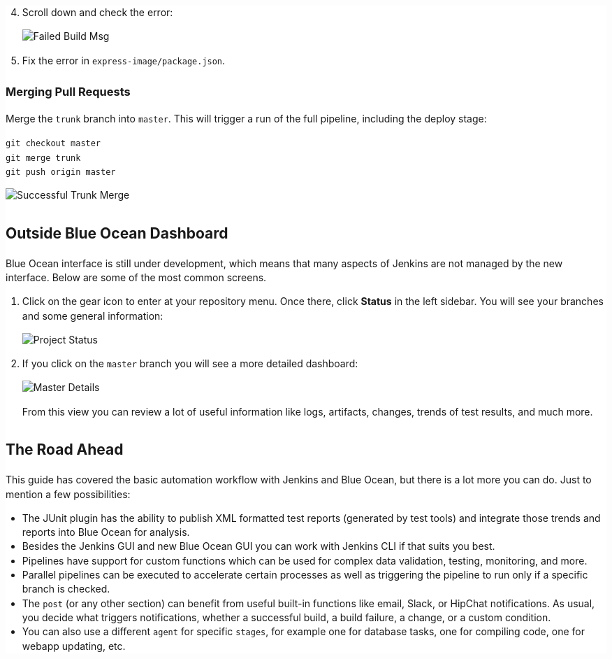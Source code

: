 4.  Scroll down and check the error:

    ![Failed Build Msg](jenkins-bo-failed-build-msg.png "Failed Build Msg")

5.  Fix the error in `express-image/package.json`.

### Merging Pull Requests

Merge the `trunk` branch into `master`. This will trigger a run of the full pipeline, including the deploy stage:

    git checkout master
    git merge trunk
    git push origin master

![Successful Trunk Merge](jenkins-successful-master.png "Successful Trunk Merge")

## Outside Blue Ocean Dashboard

Blue Ocean interface is still under development, which means that many aspects of Jenkins are not managed by the new interface. Below are some of the most common screens.

1.  Click on the gear icon to enter at your repository menu. Once there, click **Status** in the left sidebar. You will see your branches and some general information:

    ![Project Status](jenkins-project-status.png "Project Status")

2.  If you click on the `master` branch you will see a more detailed dashboard:

    ![Master Details](jenkins-master-details.png "Master Details")

    From this view you can review a lot of useful information like logs, artifacts, changes, trends of test results, and much more.

## The Road Ahead

This guide has covered the basic automation workflow with Jenkins and Blue Ocean, but there is a lot more you can do. Just to mention a few possibilities:

* The JUnit plugin has the ability to publish XML formatted test reports (generated by test tools) and integrate those trends and reports into Blue Ocean for analysis.
* Besides the Jenkins GUI and new Blue Ocean GUI you can work with Jenkins CLI if that suits you best.
* Pipelines have support for custom functions which can be used for complex data validation, testing, monitoring, and more.
* Parallel pipelines can be executed to accelerate certain processes as well as triggering the pipeline to run only if a specific branch is checked.
* The `post` (or any other section) can benefit from useful built-in functions like email, Slack, or HipChat notifications. As usual, you decide what triggers notifications, whether a successful build, a build failure, a change, or a custom condition.
* You can also use a different `agent` for specific `stages`, for example one for database tasks, one for compiling code, one for webapp updating, etc.
